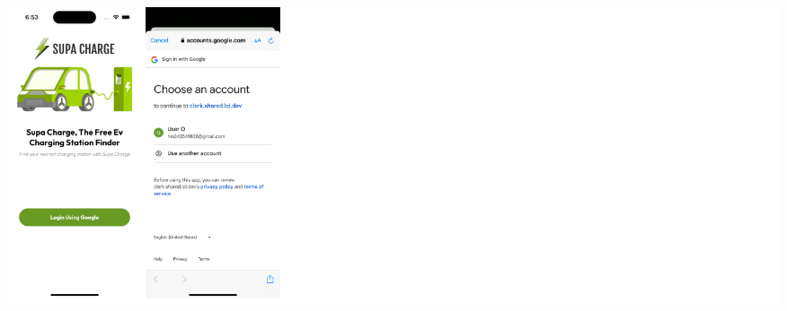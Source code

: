 <img src="./readmepics/apploginhome.png" alt="App Login Home" width="150" height="auto" /> <img src="./readmepics/applogingoogle.png" alt="App Login Google" width="150" height="auto" />